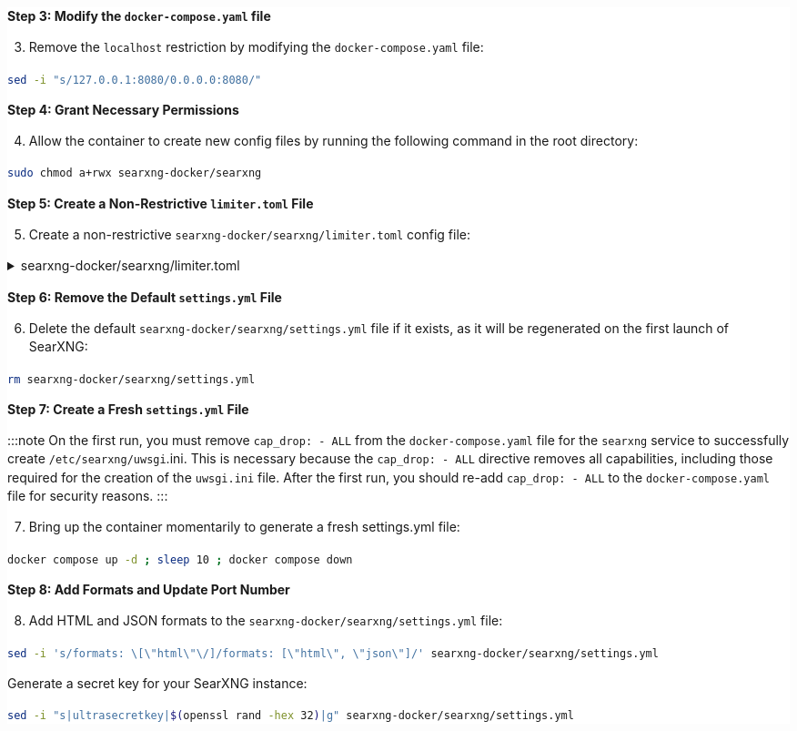 **Step 3: Modify the `docker-compose.yaml` file**

3. Remove the `localhost` restriction by modifying the `docker-compose.yaml` file:

```bash
sed -i "s/127.0.0.1:8080/0.0.0.0:8080/"
```

**Step 4: Grant Necessary Permissions**

4. Allow the container to create new config files by running the following command in the root directory:

```bash
sudo chmod a+rwx searxng-docker/searxng
```

**Step 5: Create a Non-Restrictive `limiter.toml` File**

5. Create a non-restrictive `searxng-docker/searxng/limiter.toml` config file:

<details><summary>searxng-docker/searxng/limiter.toml</summary></details>

**Step 6: Remove the Default `settings.yml` File**

6. Delete the default `searxng-docker/searxng/settings.yml` file if it exists, as it will be regenerated on the first launch of SearXNG:

```bash
rm searxng-docker/searxng/settings.yml
```

**Step 7: Create a Fresh `settings.yml` File**

:::note
On the first run, you must remove `cap_drop: - ALL` from the `docker-compose.yaml` file for the `searxng` service to successfully create `/etc/searxng/uwsgi`.ini. This is necessary because the `cap_drop: - ALL` directive removes all capabilities, including those required for the creation of the `uwsgi.ini` file. After the first run, you should re-add `cap_drop: - ALL` to the `docker-compose.yaml` file for security reasons.
:::

7. Bring up the container momentarily to generate a fresh settings.yml file:

```bash
docker compose up -d ; sleep 10 ; docker compose down
```

**Step 8: Add Formats and Update Port Number**

8. Add HTML and JSON formats to the `searxng-docker/searxng/settings.yml` file:

```bash
sed -i 's/formats: \[\"html\"\/]/formats: [\"html\", \"json\"]/' searxng-docker/searxng/settings.yml
```

Generate a secret key for your SearXNG instance:

```bash
sed -i "s|ultrasecretkey|$(openssl rand -hex 32)|g" searxng-docker/searxng/settings.yml
```
